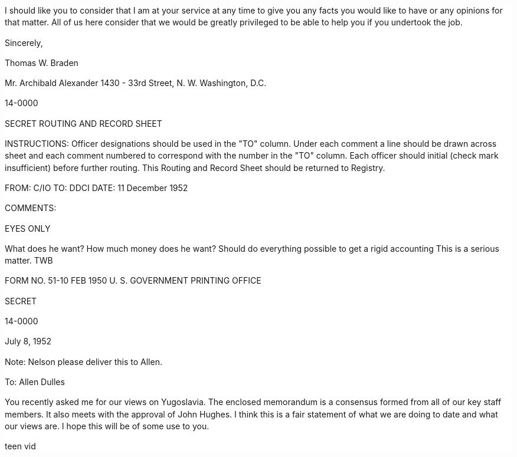 I should like you to consider that I am at your service at any time to give you any facts you would like to have or any opinions for that matter. All of us here consider that we would be greatly privileged to be able to help you if you undertook the job.

Sincerely,

Thomas W. Braden

Mr. Archibald Alexander
1430 - 33rd Street, N. W.
Washington, D.C.

14-0000

SECRET
ROUTING AND RECORD SHEET

INSTRUCTIONS: Officer designations should be used in the "TO" column. Under each comment a line should be drawn across sheet and each comment numbered to correspond with the number in the "TO" column. Each officer should initial (check mark insufficient) before further routing. This Routing and Record Sheet should be returned to Registry.

FROM: C/IO
TO: DDCI
DATE: 11 December 1952

COMMENTS:

EYES ONLY

What does he want?
How much money does he want?
Should do everything
possible to get a
rigid accounting
This is a serious
matter.
TWB

FORM NO. 51-10
FEB 1950
U. S. GOVERNMENT PRINTING OFFICE

SECRET

14-0000

July 8, 1952

Note: Nelson please deliver this to Allen.

To: Allen Dulles

You recently asked me for our views on Yugoslavia. The enclosed memorandum is a consensus formed from all of our key staff members. It also meets with the approval of John Hughes. I think this is a fair statement of what we are doing to date and what our views are. I hope this will be of some use to you.

teen vid
